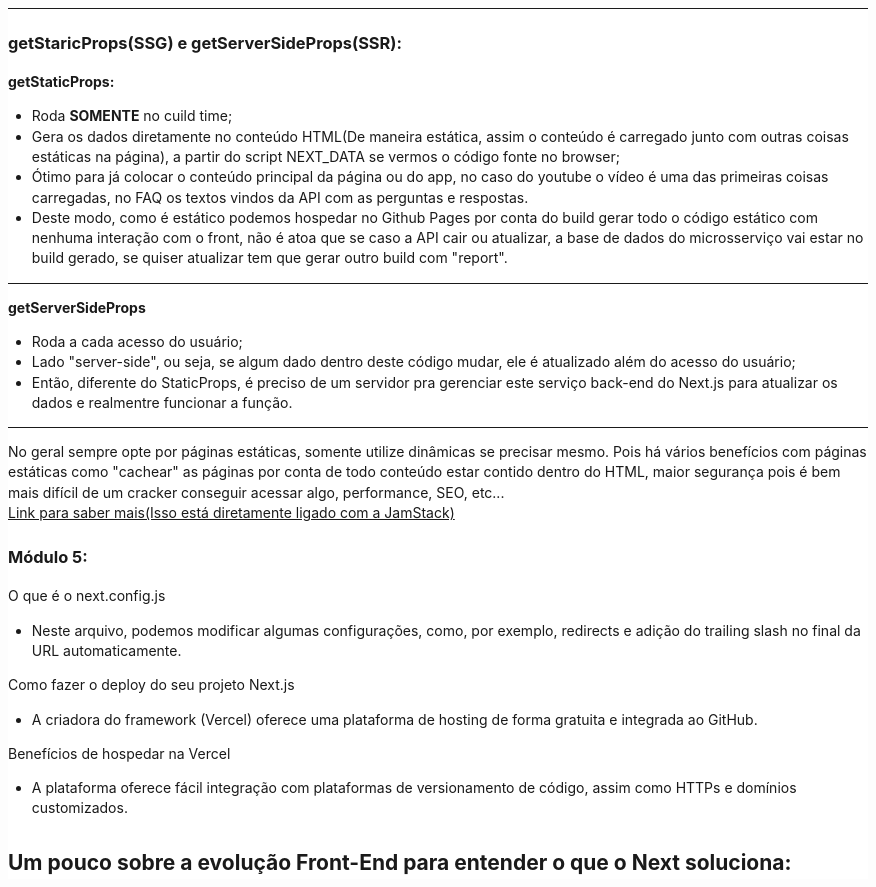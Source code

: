 ----------------------------------------------------------------

### getStaricProps(SSG) e getServerSideProps(SSR):
<strong>getStaticProps:</strong>
<br>
* Roda <strong>SOMENTE</strong> no cuild time;
* Gera os dados diretamente no conteúdo HTML(De maneira estática, assim o conteúdo é carregado junto com outras coisas estáticas na página), a partir do script NEXT_DATA se vermos o código fonte no browser;
* Ótimo para já colocar o conteúdo principal da página ou do app, no caso do youtube o vídeo é uma das primeiras coisas carregadas, no FAQ os textos vindos da API com as perguntas e respostas.
* Deste modo, como é estático podemos hospedar no Github Pages por conta do build gerar todo o código estático com nenhuma interação com o front, não é atoa que se caso a API cair ou atualizar, a base de dados do microsserviço vai estar no build gerado, se quiser atualizar tem que gerar outro build com "report".
    
----------------------------------------------------------------
    
<strong>getServerSideProps</strong>
<br>
* Roda a cada acesso do usuário;
* Lado "server-side", ou seja, se algum dado dentro deste código mudar, ele é atualizado além do acesso do usuário;
* Então, diferente do StaticProps, é preciso de um servidor pra gerenciar este serviço back-end do Next.js para atualizar os dados e realmentre funcionar a função.
    
----------------------------------------------------------------
    
No geral sempre opte por páginas estáticas, somente utilize dinâmicas se precisar mesmo.
Pois há vários benefícios com páginas estáticas como "cachear" as páginas por conta de todo conteúdo estar contido dentro do HTML, maior segurança pois é bem mais difícil de um cracker conseguir acessar algo, performance, SEO, etc...
<br>
[Link para saber mais(Isso está diretamente ligado com a JamStack)](https://jamstack.org/why-jamstack/)

### Módulo 5:
O que é o next.config.js
* Neste arquivo, podemos modificar algumas configurações, como, por exemplo, redirects e adição do trailing slash no final da URL automaticamente.

Como fazer o deploy do seu projeto Next.js
* A criadora do framework (Vercel) oferece uma plataforma de hosting de forma gratuita e integrada ao GitHub.

Benefícios de hospedar na Vercel
* A plataforma oferece fácil integração com plataformas de versionamento de código, assim como HTTPs e domínios customizados.

## Um pouco sobre a evolução Front-End para entender o que o Next soluciona:
